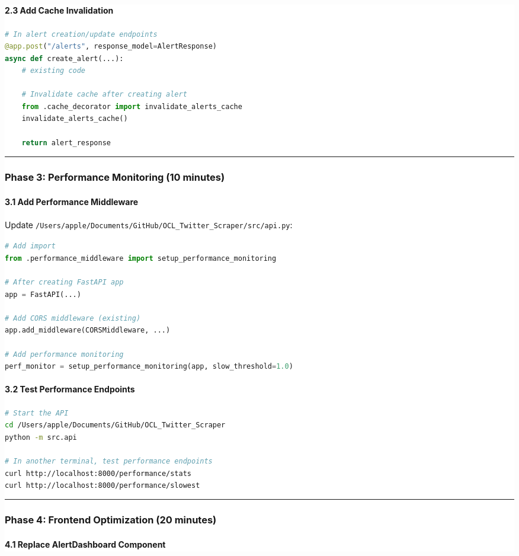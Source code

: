 #### 2.3 Add Cache Invalidation

```python
# In alert creation/update endpoints
@app.post("/alerts", response_model=AlertResponse)
async def create_alert(...):
    # existing code

    # Invalidate cache after creating alert
    from .cache_decorator import invalidate_alerts_cache
    invalidate_alerts_cache()

    return alert_response
```

---

### Phase 3: Performance Monitoring (10 minutes)

#### 3.1 Add Performance Middleware

Update `/Users/apple/Documents/GitHub/OCL_Twitter_Scraper/src/api.py`:

```python
# Add import
from .performance_middleware import setup_performance_monitoring

# After creating FastAPI app
app = FastAPI(...)

# Add CORS middleware (existing)
app.add_middleware(CORSMiddleware, ...)

# Add performance monitoring
perf_monitor = setup_performance_monitoring(app, slow_threshold=1.0)
```

#### 3.2 Test Performance Endpoints

```bash
# Start the API
cd /Users/apple/Documents/GitHub/OCL_Twitter_Scraper
python -m src.api

# In another terminal, test performance endpoints
curl http://localhost:8000/performance/stats
curl http://localhost:8000/performance/slowest
```

---

### Phase 4: Frontend Optimization (20 minutes)

#### 4.1 Replace AlertDashboard Component
